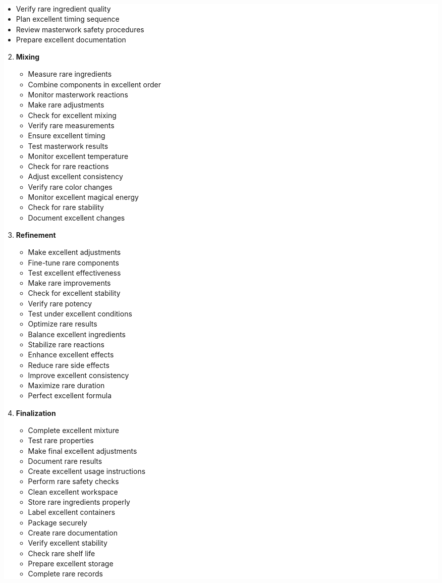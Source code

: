    - Verify rare ingredient quality
   - Plan excellent timing sequence
   - Review masterwork safety procedures
   - Prepare excellent documentation

2. **Mixing**
   - Measure rare ingredients
   - Combine components in excellent order
   - Monitor masterwork reactions
   - Make rare adjustments
   - Check for excellent mixing
   - Verify rare measurements
   - Ensure excellent timing
   - Test masterwork results
   - Monitor excellent temperature
   - Check for rare reactions
   - Adjust excellent consistency
   - Verify rare color changes
   - Monitor excellent magical energy
   - Check for rare stability
   - Document excellent changes

3. **Refinement**
   - Make excellent adjustments
   - Fine-tune rare components
   - Test excellent effectiveness
   - Make rare improvements
   - Check for excellent stability
   - Verify rare potency
   - Test under excellent conditions
   - Optimize rare results
   - Balance excellent ingredients
   - Stabilize rare reactions
   - Enhance excellent effects
   - Reduce rare side effects
   - Improve excellent consistency
   - Maximize rare duration
   - Perfect excellent formula

4. **Finalization**
   - Complete excellent mixture
   - Test rare properties
   - Make final excellent adjustments
   - Document rare results
   - Create excellent usage instructions
   - Perform rare safety checks
   - Clean excellent workspace
   - Store rare ingredients properly
   - Label excellent containers
   - Package securely
   - Create rare documentation
   - Verify excellent stability
   - Check rare shelf life
   - Prepare excellent storage
   - Complete rare records
